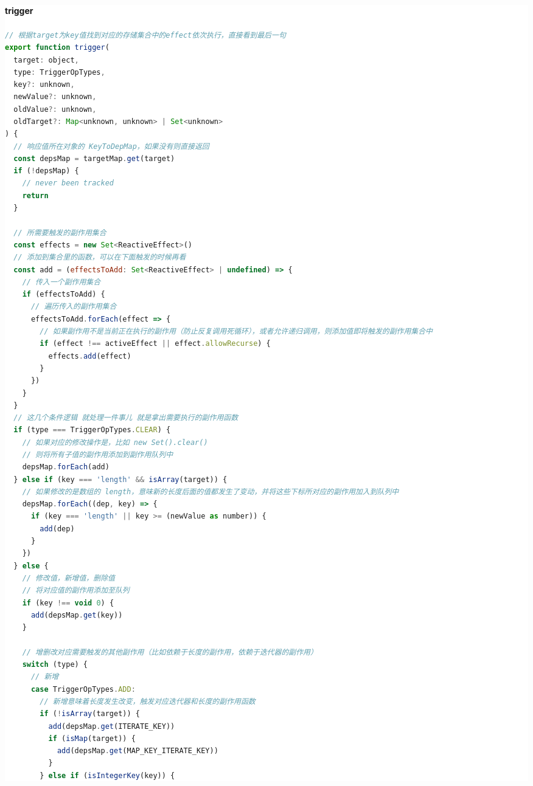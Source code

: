 #### trigger

```js
// 根据target为key值找到对应的存储集合中的effect依次执行，直接看到最后一句
export function trigger(
  target: object,
  type: TriggerOpTypes,
  key?: unknown,
  newValue?: unknown,
  oldValue?: unknown,
  oldTarget?: Map<unknown, unknown> | Set<unknown>
) {
  // 响应值所在对象的 KeyToDepMap，如果没有则直接返回
  const depsMap = targetMap.get(target)
  if (!depsMap) {
    // never been tracked
    return
  }

  // 所需要触发的副作用集合
  const effects = new Set<ReactiveEffect>()
  // 添加到集合里的函数，可以在下面触发的时候再看
  const add = (effectsToAdd: Set<ReactiveEffect> | undefined) => {
    // 传入一个副作用集合
    if (effectsToAdd) {
      // 遍历传入的副作用集合
      effectsToAdd.forEach(effect => {
        // 如果副作用不是当前正在执行的副作用（防止反复调用死循环），或者允许递归调用，则添加值即将触发的副作用集合中
        if (effect !== activeEffect || effect.allowRecurse) {
          effects.add(effect)
        }
      })
    }
  }
  // 这几个条件逻辑 就处理一件事儿 就是拿出需要执行的副作用函数
  if (type === TriggerOpTypes.CLEAR) {
  	// 如果对应的修改操作是，比如 new Set().clear()
    // 则将所有子值的副作用添加到副作用队列中
    depsMap.forEach(add)
  } else if (key === 'length' && isArray(target)) {
    // 如果修改的是数组的 length，意味新的长度后面的值都发生了变动，并将这些下标所对应的副作用加入到队列中
    depsMap.forEach((dep, key) => {
      if (key === 'length' || key >= (newValue as number)) {
        add(dep)
      }
    })
  } else {
    // 修改值，新增值，删除值
    // 将对应值的副作用添加至队列
    if (key !== void 0) {
      add(depsMap.get(key))
    }

    // 增删改对应需要触发的其他副作用（比如依赖于长度的副作用，依赖于迭代器的副作用）
    switch (type) {
      // 新增
      case TriggerOpTypes.ADD:
        // 新增意味着长度发生改变，触发对应迭代器和长度的副作用函数
        if (!isArray(target)) {
          add(depsMap.get(ITERATE_KEY))
          if (isMap(target)) {
            add(depsMap.get(MAP_KEY_ITERATE_KEY))
          }
        } else if (isIntegerKey(key)) {
```